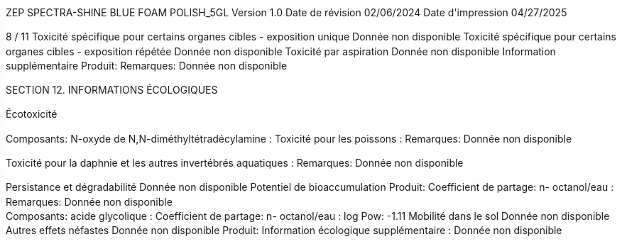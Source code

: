 ZEP SPECTRA-SHINE BLUE FOAM POLISH_5GL 
Version 1.0 
Date de révision 02/06/2024 
Date d'impression 04/27/2025  
 
 
8 / 11 
Toxicité spécifique pour certains organes cibles - exposition unique 
Donnée non disponible 
Toxicité spécifique pour certains organes cibles - exposition répétée 
Donnée non disponible 
Toxicité par aspiration 
Donnée non disponible 
Information supplémentaire 
Produit: 
Remarques: Donnée non disponible 
 
 
 
 
SECTION 12. INFORMATIONS ÉCOLOGIQUES 
 
Écotoxicité 
 
Composants: 
N-oxyde de N,N-diméthyltétradécylamine : 
Toxicité pour les poissons 
:  Remarques: Donnée non disponible 
 
Toxicité pour la daphnie et 
les autres invertébrés 
aquatiques 
:  Remarques: Donnée non disponible 
 
Persistance et dégradabilité 
Donnée non disponible 
Potentiel de bioaccumulation 
Produit: 
Coefficient de partage: n-
octanol/eau 
: Remarques: Donnée non disponible  
Composants: 
acide glycolique : 
Coefficient de partage: n-
octanol/eau 
: log Pow: -1.11 
Mobilité dans le sol 
Donnée non disponible 
Autres effets néfastes 
Donnée non disponible 
Produit: 
Information écologique 
supplémentaire 
:  Donnée non disponible 
 
 